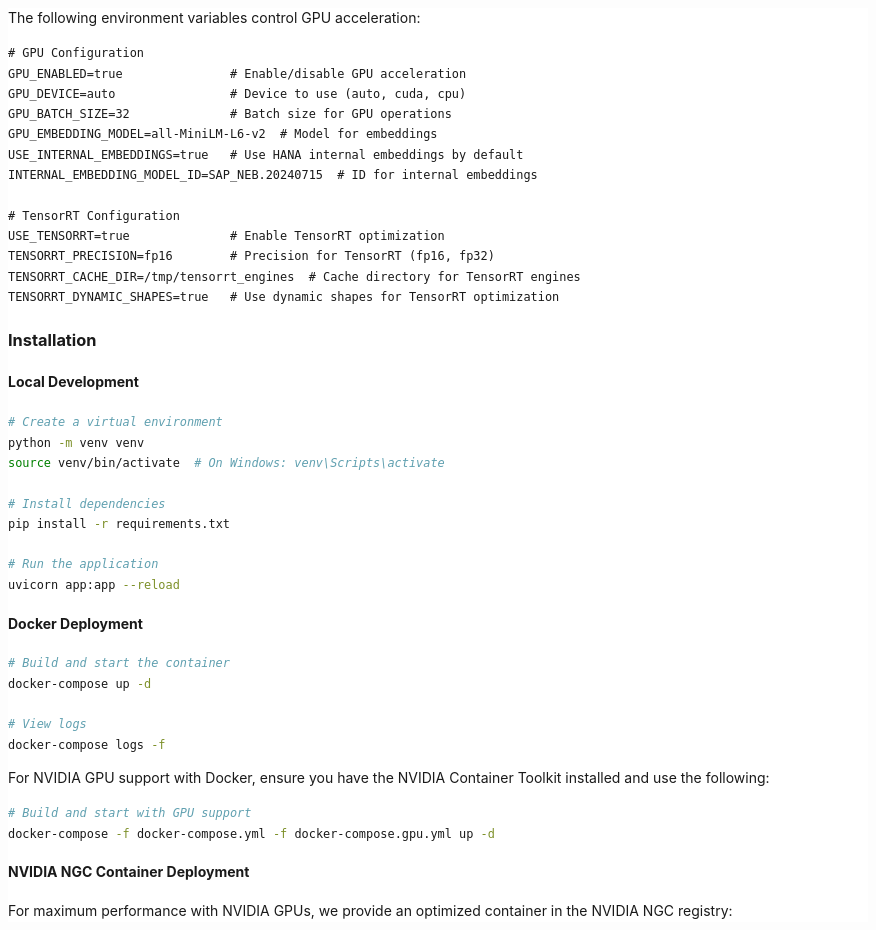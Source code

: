 The following environment variables control GPU acceleration:

```
# GPU Configuration
GPU_ENABLED=true               # Enable/disable GPU acceleration
GPU_DEVICE=auto                # Device to use (auto, cuda, cpu)
GPU_BATCH_SIZE=32              # Batch size for GPU operations
GPU_EMBEDDING_MODEL=all-MiniLM-L6-v2  # Model for embeddings
USE_INTERNAL_EMBEDDINGS=true   # Use HANA internal embeddings by default
INTERNAL_EMBEDDING_MODEL_ID=SAP_NEB.20240715  # ID for internal embeddings

# TensorRT Configuration
USE_TENSORRT=true              # Enable TensorRT optimization
TENSORRT_PRECISION=fp16        # Precision for TensorRT (fp16, fp32)
TENSORRT_CACHE_DIR=/tmp/tensorrt_engines  # Cache directory for TensorRT engines
TENSORRT_DYNAMIC_SHAPES=true   # Use dynamic shapes for TensorRT optimization
```

### Installation

#### Local Development

```bash
# Create a virtual environment
python -m venv venv
source venv/bin/activate  # On Windows: venv\Scripts\activate

# Install dependencies
pip install -r requirements.txt

# Run the application
uvicorn app:app --reload
```

#### Docker Deployment

```bash
# Build and start the container
docker-compose up -d

# View logs
docker-compose logs -f
```

For NVIDIA GPU support with Docker, ensure you have the NVIDIA Container Toolkit installed and use the following:

```bash
# Build and start with GPU support
docker-compose -f docker-compose.yml -f docker-compose.gpu.yml up -d
```

#### NVIDIA NGC Container Deployment

For maximum performance with NVIDIA GPUs, we provide an optimized container in the NVIDIA NGC registry:
